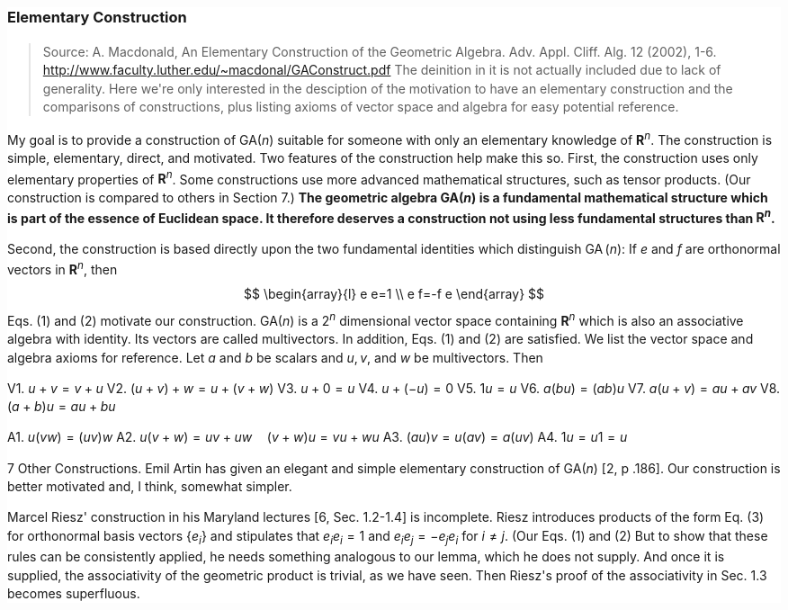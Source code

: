 ### Elementary Construction

> Source: A. Macdonald, An Elementary Construction of the Geometric Algebra. Adv. Appl. Cliff. Alg. 12 (2002), 1-6. http://www.faculty.luther.edu/~macdonal/GAConstruct.pdf 
> The deinition in it is not actually included due to lack of generality. Here we're only interested in the desciption of the motivation to have an elementary construction and the comparisons of constructions, plus listing axioms of vector space and algebra for easy potential reference.

My goal is to provide a construction of $\mathrm{GA}(n)$ suitable for someone with only an elementary knowledge of $\mathbf{R}^{n} .$ The construction is simple, elementary, direct, and motivated. Two features of the construction help make this so. First, the construction uses only elementary properties of $\mathbf{R}^{n}$. Some constructions use more advanced mathematical structures, such as tensor products. (Our construction is compared to others in Section 7.) **The geometric algebra $\mathrm{GA}(n)$ is a fundamental mathematical structure which is part of the essence of Euclidean space. It therefore deserves a construction not using less fundamental structures than $\mathbf{R}^{n}$.**

Second, the construction is based directly upon the two fundamental identities which distinguish $\operatorname{GA}(n):$ If $e$ and $f$ are orthonormal vectors in $\mathbf{R}^{n},$ then
$$
\begin{array}{l}
e e=1 \\
e f=-f e
\end{array}
$$
Eqs.
(1) and (2) motivate our construction. $\mathrm{GA}(n)$ is a $2^{n}$ dimensional vector space containing $\mathbf{R}^{n}$ which is also an associative algebra with identity. Its vectors are called multivectors. In addition, Eqs.
(1) and (2) are satisfied. We list the vector space and algebra axioms for reference. Let $a$ and $b$ be scalars and $u, v,$ and $w$ be multivectors. Then

V1. $u+v=v+u$
V2. $(u+v)+w=u+(v+w)$
V3. $u+0=u$
V4. $u+(-u)=0$
V5. $1 u=u$
V6. $a(b u)=(a b) u$
V7. $a(u+v)=a u+a v$
V8. $(a+b) u=a u+b u$

A1. $u(v w)=(u v) w$
A2. $u(v+w)=u v+u w \quad (v+w) u=v u+w u$
A3. $(a u) v=u(a v)=a(u v)$
A4. $1 u=u 1=u$

7 Other Constructions. Emil Artin has given an elegant and simple elementary construction of $\mathrm{GA}(n)$ [2, p .186]. Our construction is better motivated and, I think, somewhat simpler.

Marcel Riesz' construction in his Maryland lectures [6, Sec. 1.2-1.4] is incomplete. Riesz introduces products of the form Eq.
(3) for orthonormal basis vectors $\left\{e_{i}\right\}$ and stipulates that $e_{i} e_{i}=1$ and $e_{i} e_{j}=-e_{j} e_{i}$ for $i \neq j .$ (Our Eqs. (1) and (2) But to show that these rules can be consistently applied, he needs something analogous to our lemma, which he does not supply. And once it is supplied, the associativity of the geometric product is trivial, as we have seen. Then Riesz's proof of the associativity in Sec. 1.3 becomes superfluous.
